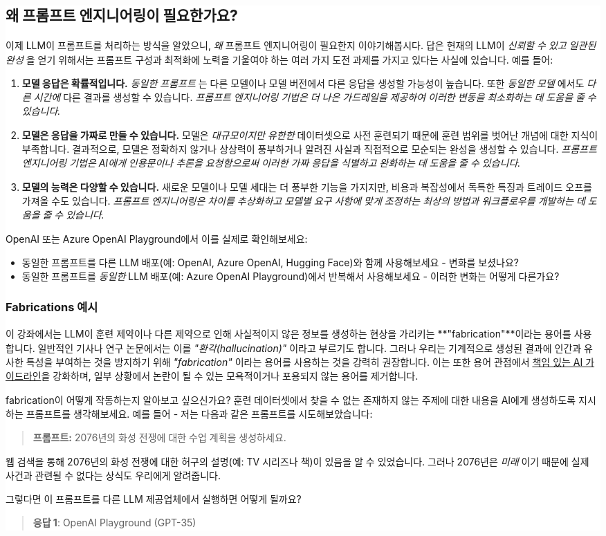 ## 왜 프롬프트 엔지니어링이 필요한가요?

이제 LLM이 프롬프트를 처리하는 방식을 알았으니, _왜_ 프롬프트 엔지니어링이 필요한지 이야기해봅시다. 답은 현재의 LLM이 _신뢰할 수 있고 일관된 완성_ 을 얻기 위해서는 프롬프트 구성과 최적화에 노력을 기울여야 하는 여러 가지 도전 과제를 가지고 있다는 사실에 있습니다. 예를 들어:

1. **모델 응답은 확률적입니다.** _동일한 프롬프트_ 는 다른 모델이나 모델 버전에서 다른 응답을 생성할 가능성이 높습니다. 또한 _동일한 모델_ 에서도 _다른 시간에_ 다른 결과를 생성할 수 있습니다. _프롬프트 엔지니어링 기법은 더 나은 가드레일을 제공하여 이러한 변동을 최소화하는 데 도움을 줄 수 있습니다._

2. **모델은 응답을 가짜로 만들 수 있습니다.** 모델은 _대규모이지만 유한한_ 데이터셋으로 사전 훈련되기 때문에 훈련 범위를 벗어난 개념에 대한 지식이 부족합니다. 결과적으로, 모델은 정확하지 않거나 상상력이 풍부하거나 알려진 사실과 직접적으로 모순되는 완성을 생성할 수 있습니다. _프롬프트 엔지니어링 기법은 AI에게 인용문이나 추론을 요청함으로써 이러한 가짜 응답을 식별하고 완화하는 데 도움을 줄 수 있습니다._

3. **모델의 능력은 다양할 수 있습니다.** 새로운 모델이나 모델 세대는 더 풍부한 기능을 가지지만, 비용과 복잡성에서 독특한 특징과 트레이드 오프를 가져올 수도 있습니다. _프롬프트 엔지니어링은 차이를 추상화하고 모델별 요구 사항에 맞게 조정하는 최상의 방법과 워크플로우를 개발하는 데 도움을 줄 수 있습니다._

OpenAI 또는 Azure OpenAI Playground에서 이를 실제로 확인해보세요:

- 동일한 프롬프트를 다른 LLM 배포(예: OpenAI, Azure OpenAI, Hugging Face)와 함께 사용해보세요 - 변화를 보셨나요?
- 동일한 프롬프트를 _동일한_ LLM 배포(예: Azure OpenAI Playground)에서 반복해서 사용해보세요 - 이러한 변화는 어떻게 다른가요?

### Fabrications 예시

이 강좌에서는 LLM이 훈련 제약이나 다른 제약으로 인해 사실적이지 않은 정보를 생성하는 현상을 가리키는 **"fabrication"**이라는 용어를 사용합니다. 일반적인 기사나 연구 논문에서는 이를 _"환각(hallucination)"_ 이라고 부르기도 합니다. 그러나 우리는 기계적으로 생성된 결과에 인간과 유사한 특성을 부여하는 것을 방지하기 위해 _"fabrication"_ 이라는 용어를 사용하는 것을 강력히 권장합니다. 이는 또한 용어 관점에서 [책임 있는 AI 가이드라인](https://www.microsoft.com/ai/responsible-ai?WT.mc_id=academic-105485-koreyst)을 강화하며, 일부 상황에서 논란이 될 수 있는 모욕적이거나 포용되지 않는 용어를 제거합니다.

fabrication이 어떻게 작동하는지 알아보고 싶으신가요? 훈련 데이터셋에서 찾을 수 없는 존재하지 않는 주제에 대한 내용을 AI에게 생성하도록 지시하는 프롬프트를 생각해보세요. 예를 들어 - 저는 다음과 같은 프롬프트를 시도해보았습니다:

> **프롬프트:** 2076년의 화성 전쟁에 대한 수업 계획을 생성하세요.

웹 검색을 통해 2076년의 화성 전쟁에 대한 허구의 설명(예: TV 시리즈나 책)이 있음을 알 수 있었습니다. 그러나 2076년은 _미래_ 이기 때문에 실제 사건과 관련될 수 없다는 상식도 우리에게 알려줍니다.

그렇다면 이 프롬프트를 다른 LLM 제공업체에서 실행하면 어떻게 될까요?

> **응답 1**: OpenAI Playground (GPT-35)
